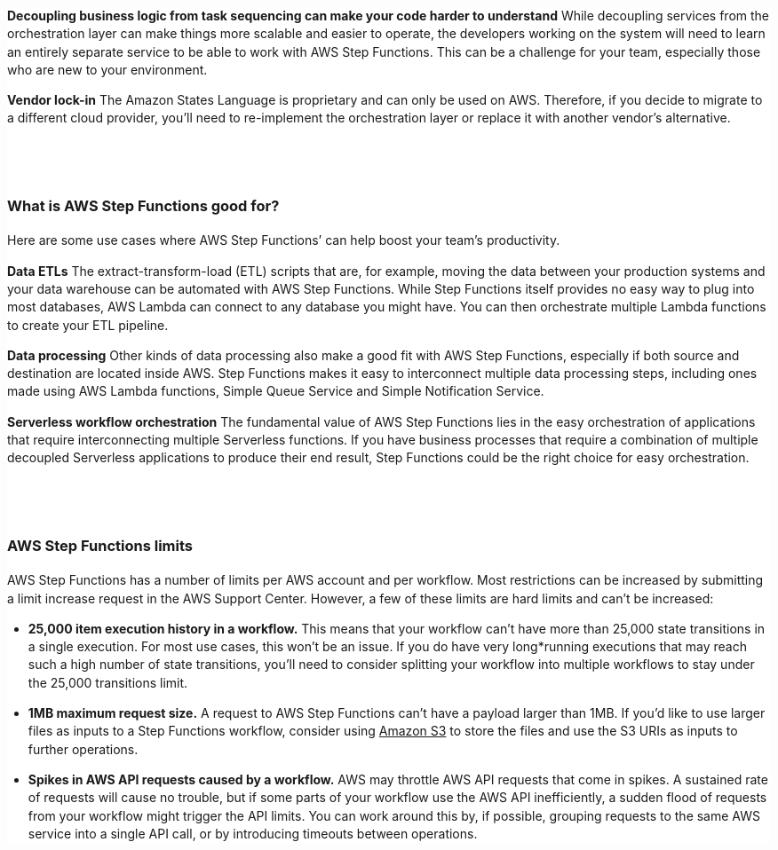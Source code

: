 **Decoupling business logic from task sequencing can make your code harder to understand**
While decoupling services from the orchestration layer can make things more scalable and easier to operate, the developers working on the system will need to learn an entirely separate service to be able to work with AWS Step Functions. This can be a challenge for your team, especially those who are new to your environment.

**Vendor lock-in**
The Amazon States Language is proprietary and can only be used on AWS. Therefore, if you decide to migrate to a different cloud provider, you’ll need to re-implement the orchestration layer or replace it with another vendor’s alternative.

<br/>
<br/>

<h3 id='benefits'>What is AWS Step Functions good for?</h3>

Here are some use cases where AWS Step Functions’ can help boost your team’s productivity.

**Data ETLs**
The extract-transform-load (ETL) scripts that are, for example, moving the data between your production systems and your data warehouse can be automated with AWS Step Functions. While Step Functions itself provides no easy way to plug into most databases, AWS Lambda can connect to any database you might have. You can then orchestrate multiple Lambda functions to create your ETL pipeline.

**Data processing**
Other kinds of data processing also make a good fit with AWS Step Functions, especially if both source and destination are located inside AWS. Step Functions makes it easy to interconnect multiple data processing steps, including ones made using AWS Lambda functions, Simple Queue Service and Simple Notification Service.

**Serverless workflow orchestration**
The fundamental value of AWS Step Functions lies in the easy orchestration of applications that require interconnecting multiple Serverless functions. If you have business processes that require a combination of multiple decoupled Serverless applications to produce their end result, Step Functions could be the right choice for easy orchestration.

<br/>
<br/>

<h3 id='limits'>AWS Step Functions limits</h3>

AWS Step Functions has a number of limits per AWS account and per workflow. Most restrictions can be increased by submitting a limit increase request in the AWS Support Center. However, a few of these limits are hard limits and can’t be increased:

* **25,000 item execution history in a workflow.** This means that your workflow can’t have more than 25,000 state transitions in a single execution. For most use cases, this won’t be an issue. If you do have very long*running executions that may reach such a high number of state transitions, you’ll need to consider splitting your workflow into multiple workflows to stay under the 25,000 transitions limit.

* **1MB maximum request size.** A request to AWS Step Functions can’t have a payload larger than 1MB. If you’d like to use larger files as inputs to a Step Functions workflow, consider using [Amazon S3](https://aws.amazon.com/s3/) to store the files and use the S3 URIs as inputs to further operations.

* **Spikes in AWS API requests caused by a workflow.** AWS may throttle AWS API requests that come in spikes. A sustained rate of requests will cause no trouble, but if some parts of your workflow use the AWS API inefficiently, a sudden flood of requests from your workflow might trigger the API limits. You can work around this by, if possible, grouping requests to the same AWS service into a single API call, or by introducing timeouts between operations.
